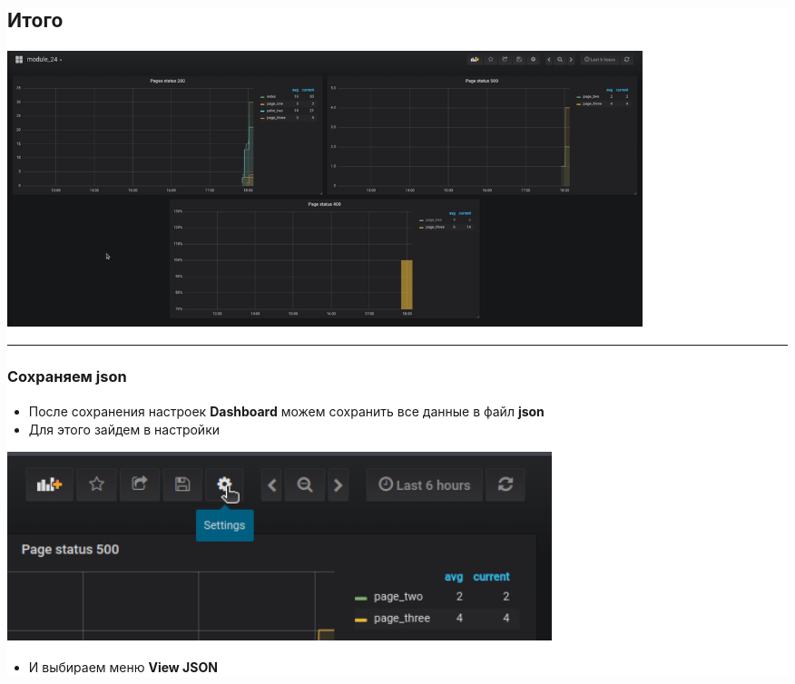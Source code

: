 ## Итого

<img src="img_docs/visualize.png" width="700px">

<hr>

### Сохраняем json

* После сохранения настроек **Dashboard** можем сохранить все данные в файл **json**
* Для этого зайдем в настройки

<img src="img_docs/settings_btn.png" width="600px">

* И выбираем меню **View JSON**
